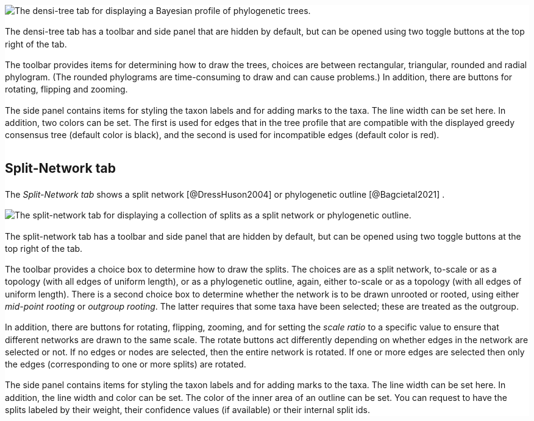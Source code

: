 ![The densi-tree tab for displaying a Bayesian profile of phylogenetic
trees.](figs/densitree-tab.png)

The densi-tree tab has a toolbar and side panel that are hidden by
default, but can be opened using two toggle buttons at the top right of
the tab.

The toolbar provides items for determining how to draw the trees,
choices are between rectangular, triangular, rounded and radial
phylogram. (The rounded phylograms are time-consuming to draw and can
cause problems.) In addition, there are buttons for rotating, flipping
and zooming.

The side panel contains items for styling the taxon labels and for
adding marks to the taxa. The line width can be set here. In addition,
two colors can be set. The first is used for edges that in the tree
profile that are compatible with the displayed greedy consensus tree
(default color is black), and the second is used for incompatible edges
(default color is red).

## Split-Network tab

The *Split-Network tab* shows a split network [@DressHuson2004] or
phylogenetic outline [@Bagcietal2021] .

![The split-network tab for displaying a collection of splits as a split
network or phylogenetic outline. ](figs/splits-tab.png)

The split-network tab has a toolbar and side panel that are hidden by
default, but can be opened using two toggle buttons at the top right of
the tab.

The toolbar provides a choice box to determine how to draw the splits.
The choices are as a split network, to-scale or as a topology (with all
edges of uniform length), or as a phylogenetic outline, again, either
to-scale or as a topology (with all edges of uniform length). There is a
second choice box to determine whether the network is to be drawn
unrooted or rooted, using either *mid-point rooting* or *outgroup
rooting*. The latter requires that some taxa have been selected; these
are treated as the outgroup.

In addition, there are buttons for rotating, flipping, zooming,
and for setting the _scale ratio_ to a specific value to ensure
that different networks are drawn to the same scale.
The rotate buttons act differently depending on whether edges in the network
are selected or not. If no edges or nodes are selected, then the entire
network is rotated. If one or more edges are selected then only the
edges (corresponding to one or more splits) are rotated.

The side panel contains items for styling the taxon labels and for
adding marks to the taxa. The line width can be set here. In addition,
the line width and color can be set. The color of the inner area of an
outline can be set. You can request to have the splits labeled by their
weight, their confidence values (if available) or their internal split
ids.
